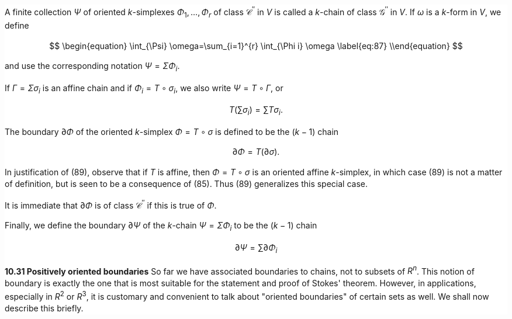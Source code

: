 A finite collection $\Psi$ of oriented $k$-simplexes $\Phi_{1}, \ldots, \Phi_{r}$ of class $\mathscr{C}^{\prime \prime}$ in $V$ is called a $k$-chain of class $\mathscr{G}^{\prime \prime}$ in $V$. If $\omega$ is a $k$-form in $V$, we define

$$
\begin{equation}
\int_{\Psi} \omega=\sum_{i=1}^{r} \int_{\Phi i} \omega
\label{eq:87}
\\end{equation}
$$

and use the corresponding notation $\Psi=\Sigma \Phi_{i}$.

If $\Gamma=\Sigma \sigma_{i}$ is an affine chain and if $\Phi_{i}=T \circ \sigma_{i}$, we also write $\Psi=T \circ \Gamma$, or

$$
\begin{equation}
T\left(\sum \sigma_{i}\right)=\sum T \sigma_{i} .
\label{eq:88}
\end{equation}
$$

The boundary $\partial \Phi$ of the oriented $k$-simplex $\Phi=T \circ \sigma$ is defined to be the $(k-1)$ chain

$$
\begin{equation}
\partial \Phi=T(\partial \sigma) .
\label{eq:89}
\end{equation}
$$

In justification of (89), observe that if $T$ is affine, then $\Phi=T \circ \sigma$ is an oriented affine $k$-simplex, in which case (89) is not a matter of definition, but is seen to be a consequence of (85). Thus (89) generalizes this special case.

It is immediate that $\partial \Phi$ is of class $\mathscr{C}^{\prime \prime}$ if this is true of $\Phi$.

Finally, we define the boundary $\partial \Psi$ of the $k$-chain $\Psi=\Sigma \Phi_{i}$ to be the $(k-1)$ chain

$$
\begin{equation}
\partial \Psi=\sum \partial \Phi_{i}
\label{eq:90}
\end{equation}
$$

**10.31 Positively oriented boundaries** So far we have associated boundaries to chains, not to subsets of $R^{n}$. This notion of boundary is exactly the one that is most suitable for the statement and proof of Stokes' theorem. However, in applications, especially in $R^{2}$ or $R^{3}$, it is customary and convenient to talk about "oriented boundaries" of certain sets as well. We shall now describe this briefly.
